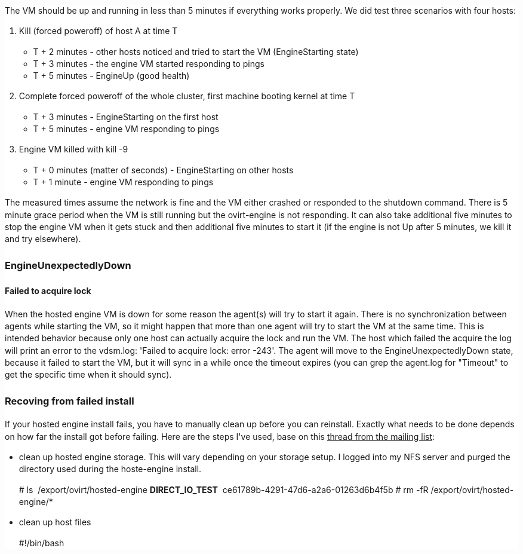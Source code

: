 The VM should be up and running in less than 5 minutes if everything works properly. We did test three scenarios with four hosts:

1.  Kill (forced poweroff) of host A at time T
    -   T + 2 minutes - other hosts noticed and tried to start the VM (EngineStarting state)
    -   T + 3 minutes - the engine VM started responding to pings
    -   T + 5 minutes - EngineUp (good health)

2.  Complete forced poweroff of the whole cluster, first machine booting kernel at time T
    -   T + 3 minutes - EngineStarting on the first host
    -   T + 5 minutes - engine VM responding to pings

3.  Engine VM killed with kill -9
    -   T + 0 minutes (matter of seconds) - EngineStarting on other hosts
    -   T + 1 minute - engine VM responding to pings

The measured times assume the network is fine and the VM either crashed or responded to the shutdown command. There is 5 minute grace period when the VM is still running but the ovirt-engine is not responding. It can also take additional five minutes to stop the engine VM when it gets stuck and then additional five minutes to start it (if the engine is not Up after 5 minutes, we kill it and try elsewhere).

### EngineUnexpectedlyDown

#### Failed to acquire lock

When the hosted engine VM is down for some reason the agent(s) will try to start it again. There is no synchronization between agents while starting the VM, so it might happen that more than one agent will try to start the VM at the same time. This is intended behavior because only one host can actually acquire the lock and run the VM. The host which failed the acquire the log will print an error to the vdsm.log: 'Failed to acquire lock: error -243'. The agent will move to the EngineUnexpectedlyDown state, because it failed to start the VM, but it will sync in a while once the timeout expires (you can grep the agent.log for "Timeout" to get the specific time when it should sync).

### Recoving from failed install

If your hosted engine install fails, you have to manually clean up before you can reinstall. Exactly what needs to be done depends on how far the install got before failing. Here are the steps I've used, base on this [thread from the mailing list](https://lists.ovirt.org/pipermail/users/2014-May/024423.html):

*   clean up hosted engine storage. This will vary depending on your storage setup. I logged into my NFS server and purged the directory used during the hoste-engine install.

      # ls  /export/ovirt/hosted-engine
      __DIRECT_IO_TEST__  ce61789b-4291-47d6-a2a6-01263d6b4f5b
      # rm -fR /export/ovirt/hosted-engine/*

*   clean up host files



    #!/bin/bash
